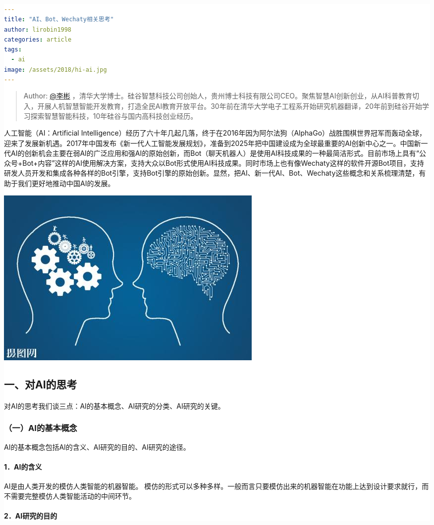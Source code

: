 ```yaml
---
title: "AI、Bot、Wechaty相关思考"
author: lirobin1998
categories: article
tags:
  - ai
image: /assets/2018/hi-ai.jpg
---
```


> Author: [@李彬](https://github.com/lirobin1998) ，清华大学博士。硅谷智慧科技公司创始人，贵州博士科技有限公司CEO。聚焦智慧AI创新创业，从AI科普教育切入，开展人机智慧智能开发教育，打造全民AI教育开放平台。30年前在清华大学电子工程系开始研究机器翻译，20年前到硅谷开始学习探索智慧智能科技，10年硅谷与国内高科技创业经历。

人工智能（AI：Artificial Intelligence）经历了六十年几起几落，终于在2016年因为阿尔法狗（AlphaGo）战胜围棋世界冠军而轰动全球，迎来了发展新机遇。2017年中国发布《新一代人工智能发展规划》，准备到2025年把中国建设成为全球最重要的AI创新中心之一。中国新一代AI的创新机会主要在弱AI的广泛应用和强AI的原始创新，而Bot（聊天机器人）是使用AI科技成果的一种最简洁形式。目前市场上具有“公众号+Bot+内容”这样的AI使用解决方案，支持大众以Bot形式使用AI科技成果。同时市场上也有像Wechaty这样的软件开源Bot项目，支持研发人员开发和集成各种各样的Bot引擎，支持Bot引擎的原始创新。显然，把AI、新一代AI、Bot、Wechaty这些概念和关系梳理清楚，有助于我们更好地推动中国AI的发展。

![hiai](/assets/2018/hi-ai.jpg)

## 一、对AI的思考

对AI的思考我们谈三点：AI的基本概念、AI研究的分类、AI研究的关键。

### （一）AI的基本概念

AI的基本概念包括AI的含义、AI研究的目的、AI研究的途径。

#### 1．AI的含义

AI是由人类开发的模仿人类智能的机器智能。
模仿的形式可以多种多样。一般而言只要模仿出来的机器智能在功能上达到设计要求就行，而不需要完整模仿人类智能活动的中间环节。

#### 2．AI研究的目的
